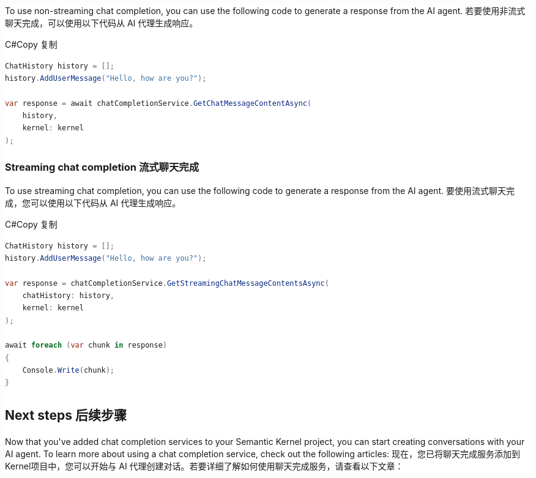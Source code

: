 To use non-streaming chat completion, you can use the following code to generate a response from the AI agent.
若要使用非流式聊天完成，可以使用以下代码从 AI 代理生成响应。

C#Copy  复制

```csharp
ChatHistory history = [];
history.AddUserMessage("Hello, how are you?");

var response = await chatCompletionService.GetChatMessageContentAsync(
    history,
    kernel: kernel
);
```



### Streaming chat completion 流式聊天完成

To use streaming chat completion, you can use the following code to generate a response from the AI agent.
要使用流式聊天完成，您可以使用以下代码从 AI 代理生成响应。

C#Copy  复制

```csharp
ChatHistory history = [];
history.AddUserMessage("Hello, how are you?");

var response = chatCompletionService.GetStreamingChatMessageContentsAsync(
    chatHistory: history,
    kernel: kernel
);

await foreach (var chunk in response)
{
    Console.Write(chunk);
}
```



## Next steps  后续步骤

Now that you've added chat completion services to your Semantic Kernel project, you can start creating conversations with your AI agent. To learn more about using a chat completion service, check out the following articles:
现在，您已将聊天完成服务添加到Kernel项目中，您可以开始与 AI 代理创建对话。若要详细了解如何使用聊天完成服务，请查看以下文章：